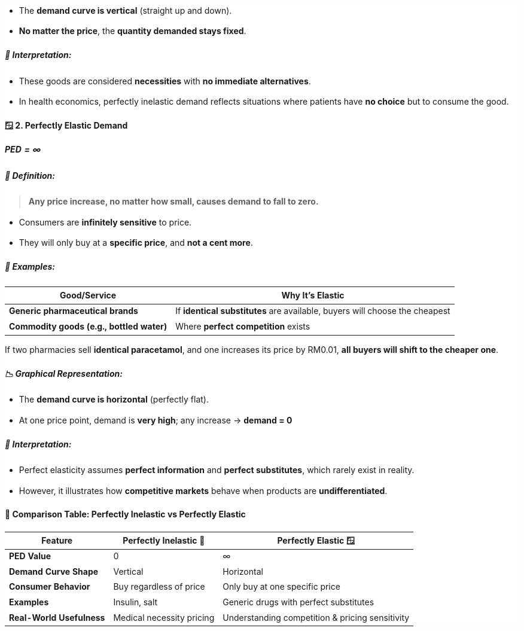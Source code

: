 - The **demand curve is vertical** (straight up and down).
    
- **No matter the price**, the **quantity demanded stays fixed**.
    

##### 🧠 **Interpretation:**

- These goods are considered **necessities** with **no immediate alternatives**.
    
- In health economics, perfectly inelastic demand reflects situations where patients have **no choice** but to consume the good.
    

#### 🪟 **2. Perfectly Elastic Demand**

##### $\text{PED} = \infty$

##### 📌 **Definition:**

> **Any price increase, no matter how small, causes demand to fall to zero.**

- Consumers are **infinitely sensitive** to price.
    
- They will only buy at a **specific price**, and **not a cent more**.
    

##### 🧴 **Examples:**

|Good/Service|Why It’s Elastic|
|---|---|
|**Generic pharmaceutical brands**|If **identical substitutes** are available, buyers will choose the cheapest|
|**Commodity goods (e.g., bottled water)**|Where **perfect competition** exists|

If two pharmacies sell **identical paracetamol**, and one increases its price by RM0.01, **all buyers will shift to the cheaper one**.

##### 📉 **Graphical Representation:**

- The **demand curve is horizontal** (perfectly flat).
    
- At one price point, demand is **very high**; any increase → **demand = 0**
    

##### 🧠 **Interpretation:**

- Perfect elasticity assumes **perfect information** and **perfect substitutes**, which rarely exist in reality.
    
- However, it illustrates how **competitive markets** behave when products are **undifferentiated**.
    

#### 🔁 **Comparison Table: Perfectly Inelastic vs Perfectly Elastic**

|Feature|Perfectly Inelastic 🧱|Perfectly Elastic 🪟|
|---|---|---|
|**PED Value**|0|∞|
|**Demand Curve Shape**|Vertical|Horizontal|
|**Consumer Behavior**|Buy regardless of price|Only buy at one specific price|
|**Examples**|Insulin, salt|Generic drugs with perfect substitutes|
|**Real-World Usefulness**|Medical necessity pricing|Understanding competition & pricing sensitivity|
